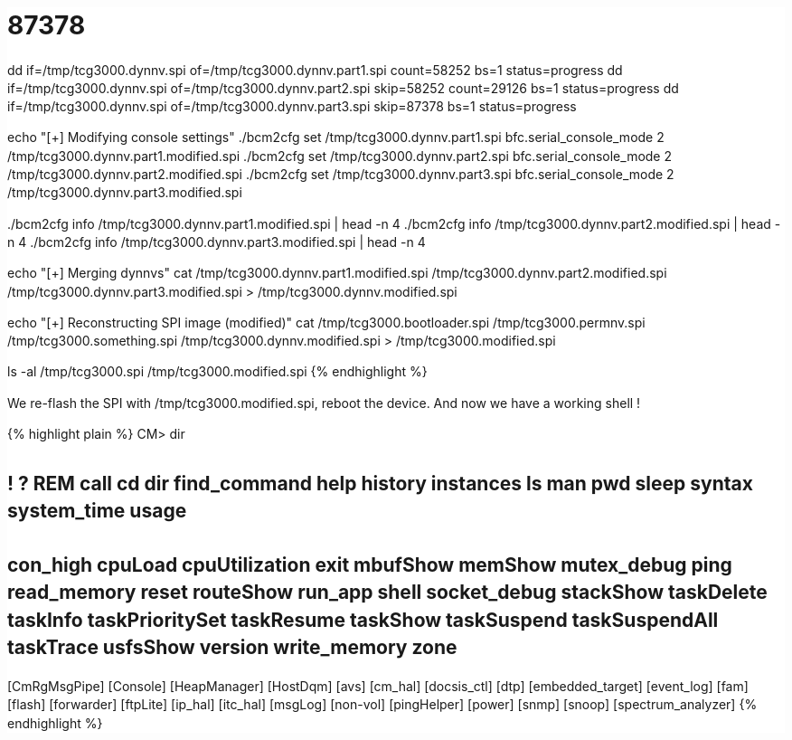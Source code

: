 # 87378
dd if=/tmp/tcg3000.dynnv.spi of=/tmp/tcg3000.dynnv.part1.spi count=58252 bs=1 status=progress
dd if=/tmp/tcg3000.dynnv.spi of=/tmp/tcg3000.dynnv.part2.spi skip=58252 count=29126 bs=1 status=progress
dd if=/tmp/tcg3000.dynnv.spi of=/tmp/tcg3000.dynnv.part3.spi skip=87378 bs=1 status=progress

echo "[+] Modifying console settings"
./bcm2cfg set /tmp/tcg3000.dynnv.part1.spi bfc.serial_console_mode 2 /tmp/tcg3000.dynnv.part1.modified.spi
./bcm2cfg set /tmp/tcg3000.dynnv.part2.spi bfc.serial_console_mode 2 /tmp/tcg3000.dynnv.part2.modified.spi
./bcm2cfg set /tmp/tcg3000.dynnv.part3.spi bfc.serial_console_mode 2 /tmp/tcg3000.dynnv.part3.modified.spi

./bcm2cfg info /tmp/tcg3000.dynnv.part1.modified.spi | head -n 4
./bcm2cfg info /tmp/tcg3000.dynnv.part2.modified.spi | head -n 4
./bcm2cfg info /tmp/tcg3000.dynnv.part3.modified.spi | head -n 4

echo "[+] Merging dynnvs"
cat /tmp/tcg3000.dynnv.part1.modified.spi /tmp/tcg3000.dynnv.part2.modified.spi /tmp/tcg3000.dynnv.part3.modified.spi > /tmp/tcg3000.dynnv.modified.spi

echo "[+] Reconstructing SPI image (modified)"
cat /tmp/tcg3000.bootloader.spi /tmp/tcg3000.permnv.spi /tmp/tcg3000.something.spi /tmp/tcg3000.dynnv.modified.spi > /tmp/tcg3000.modified.spi

ls -al /tmp/tcg3000.spi /tmp/tcg3000.modified.spi
{% endhighlight %}

We re-flash the SPI with /tmp/tcg3000.modified.spi, reboot the device. And now we have a working shell !

{% highlight plain %}
CM> dir

!               ?               REM             call            cd
dir             find_command    help            history         instances
ls              man             pwd             sleep           syntax
system_time     usage
----
con_high        cpuLoad         cpuUtilization  exit            mbufShow
memShow         mutex_debug     ping            read_memory     reset
routeShow       run_app         shell           socket_debug    stackShow
taskDelete      taskInfo        taskPrioritySet taskResume      taskShow
taskSuspend     taskSuspendAll  taskTrace       usfsShow        version
write_memory    zone
----
[CmRgMsgPipe] [Console] [HeapManager] [HostDqm] [avs] [cm_hal] [docsis_ctl]
[dtp] [embedded_target] [event_log] [fam] [flash] [forwarder] [ftpLite]
[ip_hal] [itc_hal] [msgLog] [non-vol] [pingHelper] [power] [snmp] [snoop]
[spectrum_analyzer]
{% endhighlight %}
